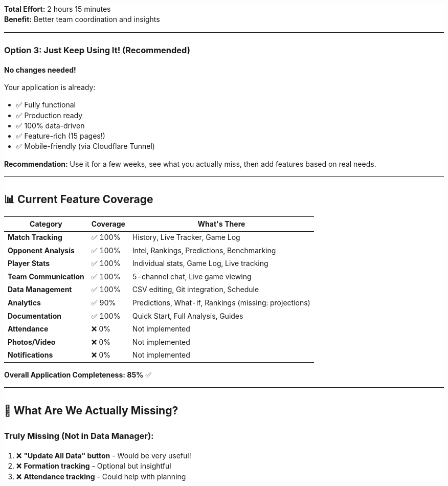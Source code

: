 **Total Effort:** 2 hours 15 minutes  
**Benefit:** Better team coordination and insights

---

### **Option 3: Just Keep Using It! (Recommended)**
**No changes needed!**

Your application is already:
- ✅ Fully functional
- ✅ Production ready
- ✅ 100% data-driven
- ✅ Feature-rich (15 pages!)
- ✅ Mobile-friendly (via Cloudflare Tunnel)

**Recommendation:** Use it for a few weeks, see what you actually miss, then add features based on real needs.

---

## 📊 **Current Feature Coverage**

| Category | Coverage | What's There |
|----------|----------|--------------|
| **Match Tracking** | ✅ 100% | History, Live Tracker, Game Log |
| **Opponent Analysis** | ✅ 100% | Intel, Rankings, Predictions, Benchmarking |
| **Player Stats** | ✅ 100% | Individual stats, Game Log, Live tracking |
| **Team Communication** | ✅ 100% | 5-channel chat, Live game viewing |
| **Data Management** | ✅ 100% | CSV editing, Git integration, Schedule |
| **Analytics** | ✅ 90% | Predictions, What-if, Rankings (missing: projections) |
| **Documentation** | ✅ 100% | Quick Start, Full Analysis, Guides |
| **Attendance** | ❌ 0% | Not implemented |
| **Photos/Video** | ❌ 0% | Not implemented |
| **Notifications** | ❌ 0% | Not implemented |

**Overall Application Completeness: 85%** ✅

---

## 🎯 **What Are We Actually Missing?**

### **Truly Missing (Not in Data Manager):**
1. ❌ **"Update All Data" button** - Would be very useful!
2. ❌ **Formation tracking** - Optional but insightful
3. ❌ **Attendance tracking** - Could help with planning
